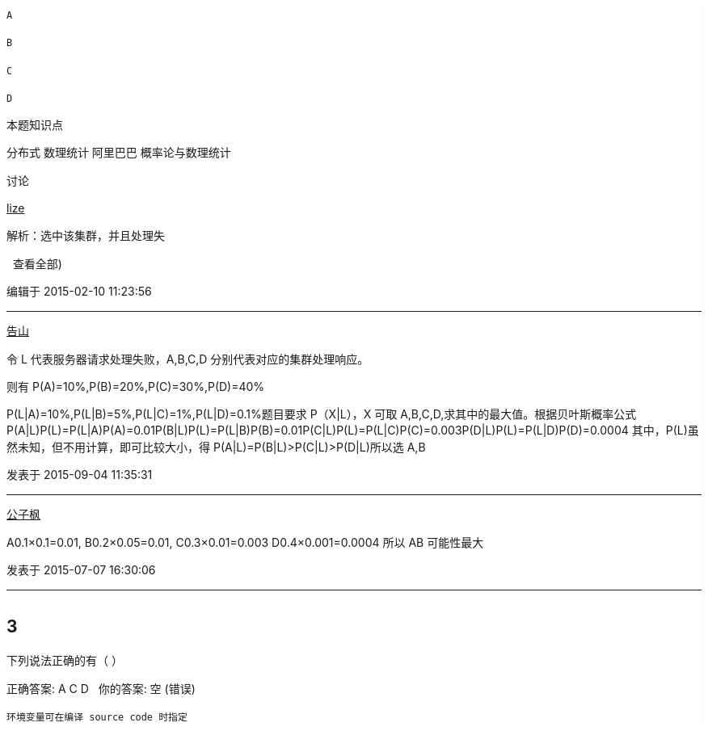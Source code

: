```cpp
A
```

```cpp
B
```

```cpp
C
```

```cpp
D
```

本题知识点

分布式 数理统计 阿里巴巴 概率论与数理统计

讨论

[lize](https://www.nowcoder.com/profile/856187)

解析：选中该集群，并且处理失

  查看全部)

编辑于 2015-02-10 11:23:56

* * *

[告山](https://www.nowcoder.com/profile/698434)

令 L 代表服务器请求处理失败，A,B,C,D 分别代表对应的集群处理响应。

则有 P(A)=10%,P(B)=20%,P(C)=30%,P(D)=40%

P(L|A)=10%,P(L|B)=5%,P(L|C)=1%,P(L|D)=0.1%题目要求 P（X|L），X 可取 A,B,C,D,求其中的最大值。根据贝叶斯概率公式 P(A|L)P(L)=P(L|A)P(A)=0.01P(B|L)P(L)=P(L|B)P(B)=0.01P(C|L)P(L)=P(L|C)P(C)=0.003P(D|L)P(L)=P(L|D)P(D)=0.0004 其中，P(L)虽然未知，但不用计算，即可比较大小，得 P(A|L)=P(B|L)>P(C|L)>P(D|L)所以选 A,B

发表于 2015-09-04 11:35:31

* * *

[公子枫](https://www.nowcoder.com/profile/777559)

A0.1×0.1=0.01, B0.2×0.05=0.01, C0.3×0.01=0.003 D0.4×0.001=0.0004 所以 AB 可能性最大

发表于 2015-07-07 16:30:06

* * *

## 3

下列说法正确的有（ ）

正确答案: A C D   你的答案: 空 (错误)

```cpp
环境变量可在编译 source code 时指定
```
